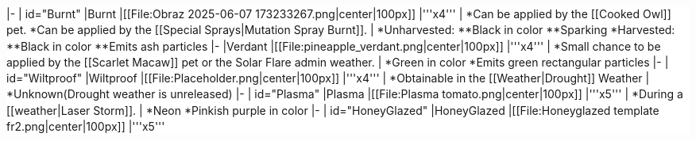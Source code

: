 |-
| id="Burnt" |Burnt
|[[File:Obraz 2025-06-07 173233267.png|center|100px]]
|'''x4'''
|
*Can be applied by the [[Cooked Owl]] pet.
*Can be applied by the [[Special Sprays|Mutation Spray Burnt]].
|
*Unharvested:
**Black in color
**Sparking
*Harvested:
**Black in color
**Emits ash particles
|-
|Verdant
|[[File:pineapple_verdant.png|center|100px]]
|'''x4'''
|
*Small chance to be applied by the [[Scarlet Macaw]] pet or the Solar Flare admin weather.
|
*Green in color
*Emits green rectangular particles
|-
| id="Wiltproof" |Wiltproof
|[[File:Placeholder.png|center|100px]]
|'''x4'''
|
*Obtainable in the [[Weather|Drought]] Weather
|
*Unknown(Drought weather is unreleased)
|-
| id="Plasma" |Plasma
|[[File:Plasma tomato.png|center|100px]]
|'''x5'''
|
*During a [[weather|Laser Storm]].
|
*Neon
*Pinkish purple in color
|-
| id="HoneyGlazed" |HoneyGlazed
|[[File:Honeyglazed template fr2.png|center|100px]]
|'''x5'''